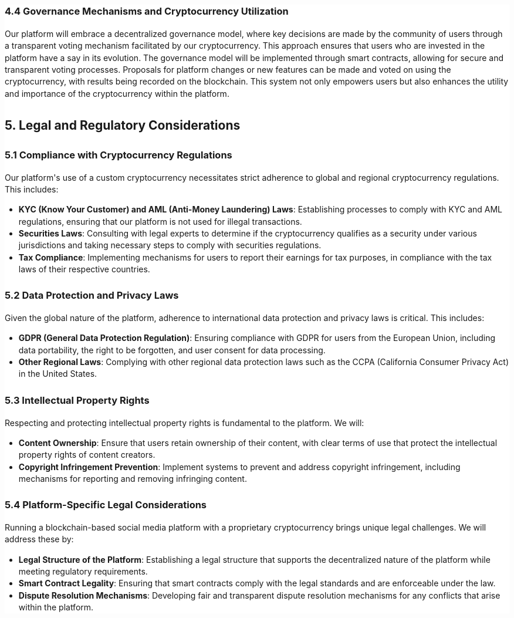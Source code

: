 ### 4.4 Governance Mechanisms and Cryptocurrency Utilization
Our platform will embrace a decentralized governance model, where key decisions are made by the community of users through a transparent voting mechanism facilitated by our cryptocurrency. This approach ensures that users who are invested in the platform have a say in its evolution. The governance model will be implemented through smart contracts, allowing for secure and transparent voting processes. Proposals for platform changes or new features can be made and voted on using the cryptocurrency, with results being recorded on the blockchain. This system not only empowers users but also enhances the utility and importance of the cryptocurrency within the platform.

## 5. Legal and Regulatory Considerations

### 5.1 Compliance with Cryptocurrency Regulations
Our platform's use of a custom cryptocurrency necessitates strict adherence to global and regional cryptocurrency regulations. This includes:
- **KYC (Know Your Customer) and AML (Anti-Money Laundering) Laws**: Establishing processes to comply with KYC and AML regulations, ensuring that our platform is not used for illegal transactions.
- **Securities Laws**: Consulting with legal experts to determine if the cryptocurrency qualifies as a security under various jurisdictions and taking necessary steps to comply with securities regulations.
- **Tax Compliance**: Implementing mechanisms for users to report their earnings for tax purposes, in compliance with the tax laws of their respective countries.

### 5.2 Data Protection and Privacy Laws
Given the global nature of the platform, adherence to international data protection and privacy laws is critical. This includes:
- **GDPR (General Data Protection Regulation)**: Ensuring compliance with GDPR for users from the European Union, including data portability, the right to be forgotten, and user consent for data processing.
- **Other Regional Laws**: Complying with other regional data protection laws such as the CCPA (California Consumer Privacy Act) in the United States.

### 5.3 Intellectual Property Rights
Respecting and protecting intellectual property rights is fundamental to the platform. We will:
- **Content Ownership**: Ensure that users retain ownership of their content, with clear terms of use that protect the intellectual property rights of content creators.
- **Copyright Infringement Prevention**: Implement systems to prevent and address copyright infringement, including mechanisms for reporting and removing infringing content.

### 5.4 Platform-Specific Legal Considerations
Running a blockchain-based social media platform with a proprietary cryptocurrency brings unique legal challenges. We will address these by:
- **Legal Structure of the Platform**: Establishing a legal structure that supports the decentralized nature of the platform while meeting regulatory requirements.
- **Smart Contract Legality**: Ensuring that smart contracts comply with the legal standards and are enforceable under the law.
- **Dispute Resolution Mechanisms**: Developing fair and transparent dispute resolution mechanisms for any conflicts that arise within the platform.
